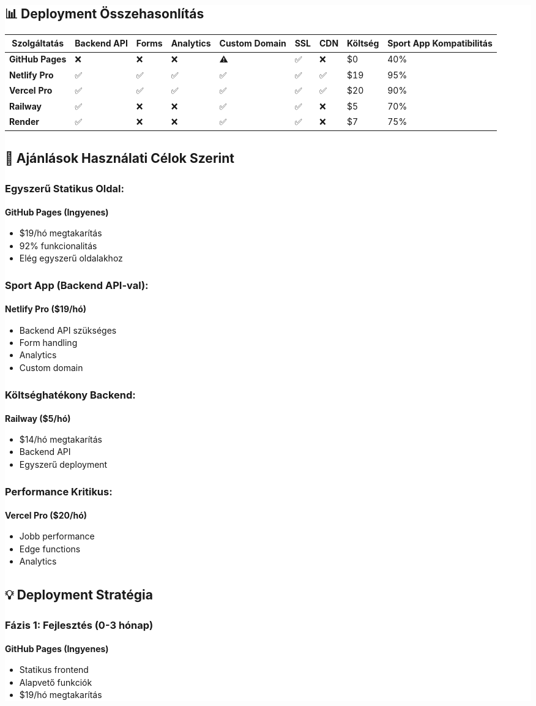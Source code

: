 ## 📊 Deployment Összehasonlítás

| Szolgáltatás | Backend API | Forms | Analytics | Custom Domain | SSL | CDN | Költség | Sport App Kompatibilitás |
|--------------|-------------|-------|-----------|---------------|-----|-----|---------|-------------------------|
| **GitHub Pages** | ❌ | ❌ | ❌ | ⚠️ | ✅ | ❌ | $0 | 40% |
| **Netlify Pro** | ✅ | ✅ | ✅ | ✅ | ✅ | ✅ | $19 | 95% |
| **Vercel Pro** | ✅ | ✅ | ✅ | ✅ | ✅ | ✅ | $20 | 90% |
| **Railway** | ✅ | ❌ | ❌ | ✅ | ✅ | ❌ | $5 | 70% |
| **Render** | ✅ | ❌ | ❌ | ✅ | ✅ | ❌ | $7 | 75% |

## 🎯 Ajánlások Használati Célok Szerint

### **Egyszerű Statikus Oldal:**
**GitHub Pages (Ingyenes)**
- $19/hó megtakarítás
- 92% funkcionalitás
- Elég egyszerű oldalakhoz

### **Sport App (Backend API-val):**
**Netlify Pro ($19/hó)**
- Backend API szükséges
- Form handling
- Analytics
- Custom domain

### **Költséghatékony Backend:**
**Railway ($5/hó)**
- $14/hó megtakarítás
- Backend API
- Egyszerű deployment

### **Performance Kritikus:**
**Vercel Pro ($20/hó)**
- Jobb performance
- Edge functions
- Analytics

## 💡 Deployment Stratégia

### **Fázis 1: Fejlesztés (0-3 hónap)**
**GitHub Pages (Ingyenes)**
- Statikus frontend
- Alapvető funkciók
- $19/hó megtakarítás

